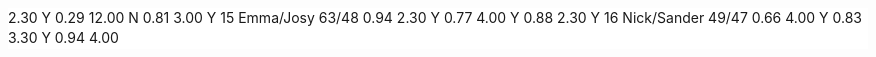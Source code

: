 <td align="center">2.30</td>

<td align="center">Y</td>

<td align="center">0.29</td>

<td align="center">12.00</td>

<td align="center">N</td>

<td align="center">0.81</td>

<td align="center">3.00</td>

<td align="center">Y</td>

</tr>

<tr>

<td>15 Emma/Josy</td>

<td align="center">63/48</td>

<td align="center">0.94</td>

<td align="center">2.30</td>

<td align="center">Y</td>

<td align="center">0.77</td>

<td align="center">4.00</td>

<td align="center">Y</td>

<td align="center">0.88</td>

<td align="center">2.30</td>

<td align="center">Y</td>

</tr>

<tr>

<td>16 Nick/Sander</td>

<td align="center">49/47</td>

<td align="center">0.66</td>

<td align="center">4.00</td>

<td align="center">Y</td>

<td align="center">0.83</td>

<td align="center">3.30</td>

<td align="center">Y</td>

<td align="center">0.94</td>

<td align="center">4.00</td>
